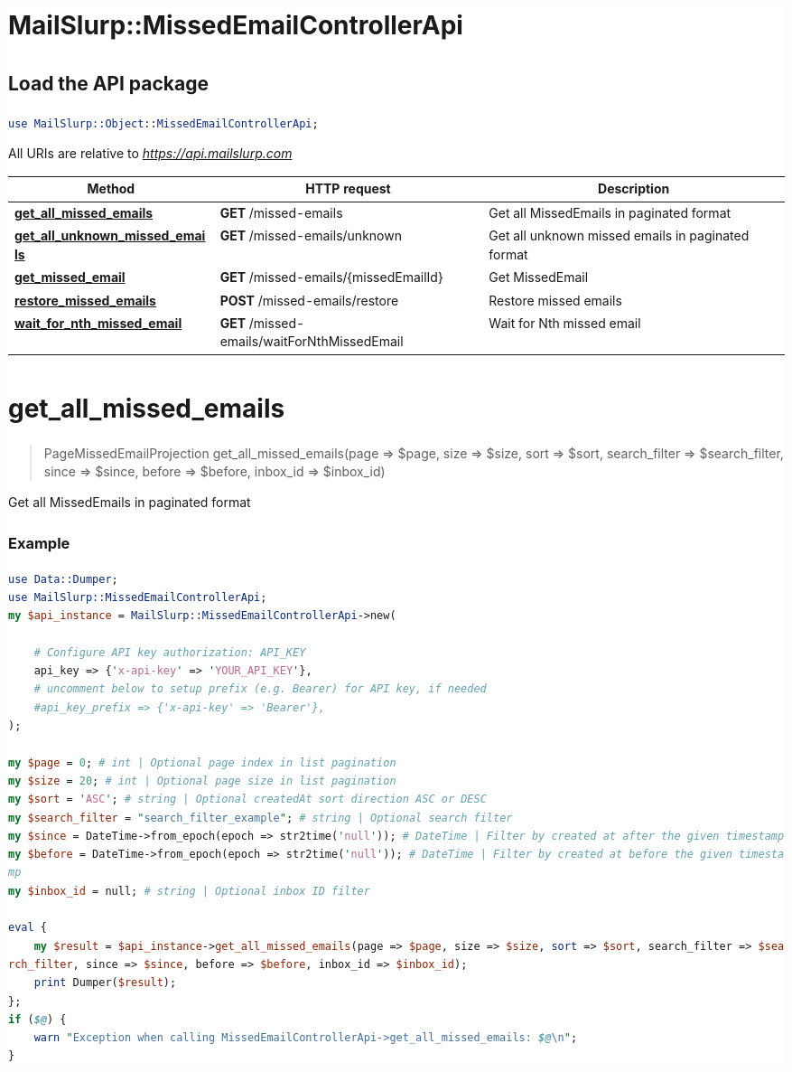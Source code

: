# MailSlurp::MissedEmailControllerApi

## Load the API package
```perl
use MailSlurp::Object::MissedEmailControllerApi;
```

All URIs are relative to *https://api.mailslurp.com*

Method | HTTP request | Description
------------- | ------------- | -------------
[**get_all_missed_emails**](MissedEmailControllerApi#get_all_missed_emails) | **GET** /missed-emails | Get all MissedEmails in paginated format
[**get_all_unknown_missed_emails**](MissedEmailControllerApi#get_all_unknown_missed_emails) | **GET** /missed-emails/unknown | Get all unknown missed emails in paginated format
[**get_missed_email**](MissedEmailControllerApi#get_missed_email) | **GET** /missed-emails/{missedEmailId} | Get MissedEmail
[**restore_missed_emails**](MissedEmailControllerApi#restore_missed_emails) | **POST** /missed-emails/restore | Restore missed emails
[**wait_for_nth_missed_email**](MissedEmailControllerApi#wait_for_nth_missed_email) | **GET** /missed-emails/waitForNthMissedEmail | Wait for Nth missed email


# **get_all_missed_emails**
> PageMissedEmailProjection get_all_missed_emails(page => $page, size => $size, sort => $sort, search_filter => $search_filter, since => $since, before => $before, inbox_id => $inbox_id)

Get all MissedEmails in paginated format

### Example 
```perl
use Data::Dumper;
use MailSlurp::MissedEmailControllerApi;
my $api_instance = MailSlurp::MissedEmailControllerApi->new(

    # Configure API key authorization: API_KEY
    api_key => {'x-api-key' => 'YOUR_API_KEY'},
    # uncomment below to setup prefix (e.g. Bearer) for API key, if needed
    #api_key_prefix => {'x-api-key' => 'Bearer'},
);

my $page = 0; # int | Optional page index in list pagination
my $size = 20; # int | Optional page size in list pagination
my $sort = 'ASC'; # string | Optional createdAt sort direction ASC or DESC
my $search_filter = "search_filter_example"; # string | Optional search filter
my $since = DateTime->from_epoch(epoch => str2time('null')); # DateTime | Filter by created at after the given timestamp
my $before = DateTime->from_epoch(epoch => str2time('null')); # DateTime | Filter by created at before the given timestamp
my $inbox_id = null; # string | Optional inbox ID filter

eval { 
    my $result = $api_instance->get_all_missed_emails(page => $page, size => $size, sort => $sort, search_filter => $search_filter, since => $since, before => $before, inbox_id => $inbox_id);
    print Dumper($result);
};
if ($@) {
    warn "Exception when calling MissedEmailControllerApi->get_all_missed_emails: $@\n";
}
```
